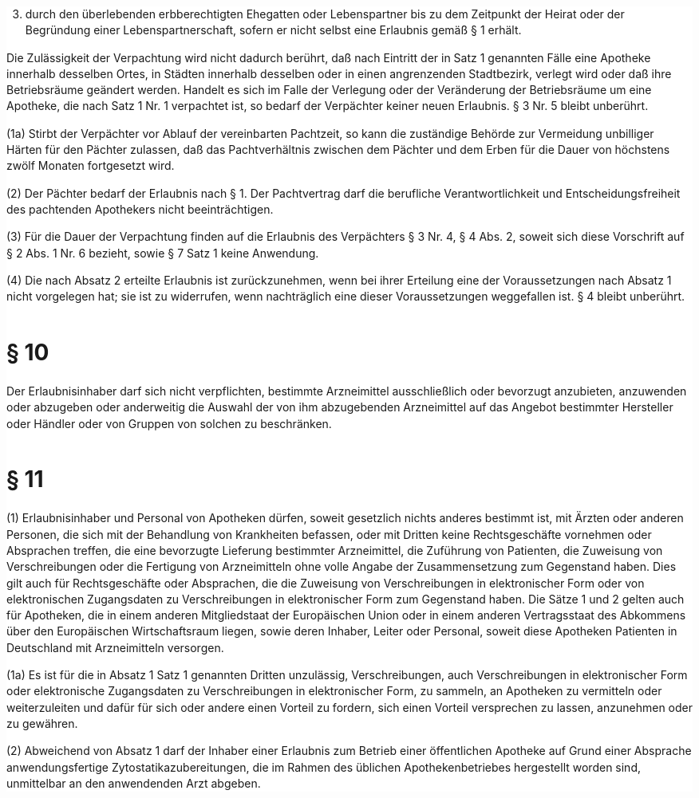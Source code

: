 3. durch den überlebenden erbberechtigten Ehegatten oder Lebenspartner bis zu dem Zeitpunkt der Heirat oder der Begründung einer Lebenspartnerschaft, sofern er nicht selbst eine Erlaubnis gemäß § 1 erhält.

Die Zulässigkeit der Verpachtung wird nicht dadurch berührt, daß nach Eintritt der in Satz 1 genannten Fälle eine Apotheke innerhalb desselben Ortes, in Städten innerhalb desselben oder in einen angrenzenden Stadtbezirk, verlegt wird oder daß ihre Betriebsräume geändert werden. Handelt es sich im Falle der Verlegung oder der Veränderung der Betriebsräume um eine Apotheke, die nach Satz 1 Nr. 1 verpachtet ist, so bedarf der Verpächter keiner neuen Erlaubnis. § 3 Nr. 5 bleibt unberührt.

(1a) Stirbt der Verpächter vor Ablauf der vereinbarten Pachtzeit, so kann die zuständige Behörde zur Vermeidung unbilliger Härten für den Pächter zulassen, daß das Pachtverhältnis zwischen dem Pächter und dem Erben für die Dauer von höchstens zwölf Monaten fortgesetzt wird.

(2) Der Pächter bedarf der Erlaubnis nach § 1. Der Pachtvertrag darf die berufliche Verantwortlichkeit und Entscheidungsfreiheit des pachtenden Apothekers nicht beeinträchtigen.

(3) Für die Dauer der Verpachtung finden auf die Erlaubnis des Verpächters § 3 Nr. 4, § 4 Abs. 2, soweit sich diese Vorschrift auf § 2 Abs. 1 Nr. 6 bezieht, sowie § 7 Satz 1 keine Anwendung.

(4) Die nach Absatz 2 erteilte Erlaubnis ist zurückzunehmen, wenn bei ihrer Erteilung eine der Voraussetzungen nach Absatz 1 nicht vorgelegen hat; sie ist zu widerrufen, wenn nachträglich eine dieser Voraussetzungen weggefallen ist. § 4 bleibt unberührt.

# § 10

Der Erlaubnisinhaber darf sich nicht verpflichten, bestimmte Arzneimittel ausschließlich oder bevorzugt anzubieten, anzuwenden oder abzugeben oder anderweitig die Auswahl der von ihm abzugebenden Arzneimittel auf das Angebot bestimmter Hersteller oder Händler oder von Gruppen von solchen zu beschränken.

# § 11

(1) Erlaubnisinhaber und Personal von Apotheken dürfen, soweit gesetzlich nichts anderes bestimmt ist, mit Ärzten oder anderen Personen, die sich mit der Behandlung von Krankheiten befassen, oder mit Dritten keine Rechtsgeschäfte vornehmen oder Absprachen treffen, die eine bevorzugte Lieferung bestimmter Arzneimittel, die Zuführung von Patienten, die Zuweisung von Verschreibungen oder die Fertigung von Arzneimitteln ohne volle Angabe der Zusammensetzung zum Gegenstand haben. Dies gilt auch für Rechtsgeschäfte oder Absprachen, die die Zuweisung von Verschreibungen in elektronischer Form oder von elektronischen Zugangsdaten zu Verschreibungen in elektronischer Form zum Gegenstand haben. Die Sätze 1 und 2 gelten auch für Apotheken, die in einem anderen Mitgliedstaat der Europäischen Union oder in einem anderen Vertragsstaat des Abkommens über den Europäischen Wirtschaftsraum liegen, sowie deren Inhaber, Leiter oder Personal, soweit diese Apotheken Patienten in Deutschland mit Arzneimitteln versorgen.

(1a) Es ist für die in Absatz 1 Satz 1 genannten Dritten unzulässig, Verschreibungen, auch Verschreibungen in elektronischer Form oder elektronische Zugangsdaten zu Verschreibungen in elektronischer Form, zu sammeln, an Apotheken zu vermitteln oder weiterzuleiten und dafür für sich oder andere einen Vorteil zu fordern, sich einen Vorteil versprechen zu lassen, anzunehmen oder zu gewähren.

(2) Abweichend von Absatz 1 darf der Inhaber einer Erlaubnis zum Betrieb einer öffentlichen Apotheke auf Grund einer Absprache anwendungsfertige Zytostatikazubereitungen, die im Rahmen des üblichen Apothekenbetriebes hergestellt worden sind, unmittelbar an den anwendenden Arzt abgeben.
